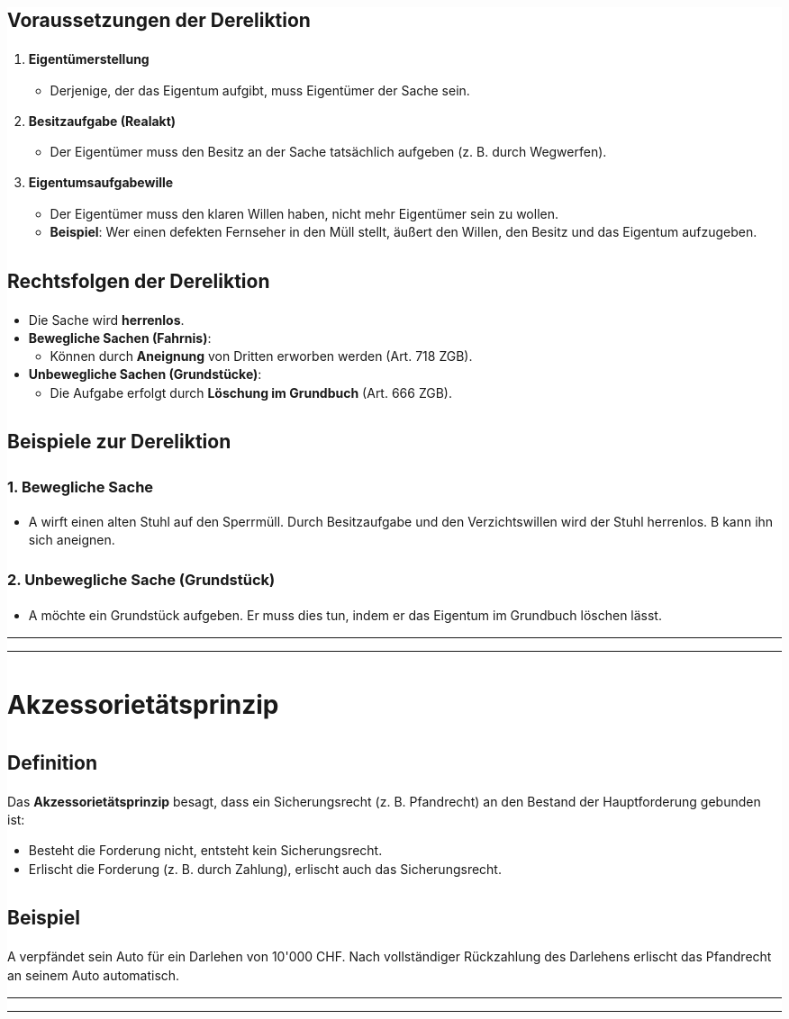 ## **Voraussetzungen der Dereliktion**  
1. **Eigentümerstellung**  
   - Derjenige, der das Eigentum aufgibt, muss Eigentümer der Sache sein.  

2. **Besitzaufgabe (Realakt)**  
   - Der Eigentümer muss den Besitz an der Sache tatsächlich aufgeben (z. B. durch Wegwerfen).  

3. **Eigentumsaufgabewille**  
   - Der Eigentümer muss den klaren Willen haben, nicht mehr Eigentümer sein zu wollen.  
   - **Beispiel**: Wer einen defekten Fernseher in den Müll stellt, äußert den Willen, den Besitz und das Eigentum aufzugeben.  



## **Rechtsfolgen der Dereliktion**  
- Die Sache wird **herrenlos**.  
- **Bewegliche Sachen (Fahrnis)**:  
  - Können durch **Aneignung** von Dritten erworben werden (Art. 718 ZGB).  
- **Unbewegliche Sachen (Grundstücke)**:  
  - Die Aufgabe erfolgt durch **Löschung im Grundbuch** (Art. 666 ZGB).



## **Beispiele zur Dereliktion**  

### **1. Bewegliche Sache**  
- A wirft einen alten Stuhl auf den Sperrmüll. Durch Besitzaufgabe und den Verzichtswillen wird der Stuhl herrenlos. B kann ihn sich aneignen.  

### **2. Unbewegliche Sache (Grundstück)**  
- A möchte ein Grundstück aufgeben. Er muss dies tun, indem er das Eigentum im Grundbuch löschen lässt.


---
---
# Akzessorietätsprinzip

## **Definition**  
Das **Akzessorietätsprinzip** besagt, dass ein Sicherungsrecht (z. B. Pfandrecht) an den Bestand der Hauptforderung gebunden ist:  
- Besteht die Forderung nicht, entsteht kein Sicherungsrecht.  
- Erlischt die Forderung (z. B. durch Zahlung), erlischt auch das Sicherungsrecht.  

## **Beispiel**  
A verpfändet sein Auto für ein Darlehen von 10'000 CHF. Nach vollständiger Rückzahlung des Darlehens erlischt das Pfandrecht an seinem Auto automatisch.


---
---